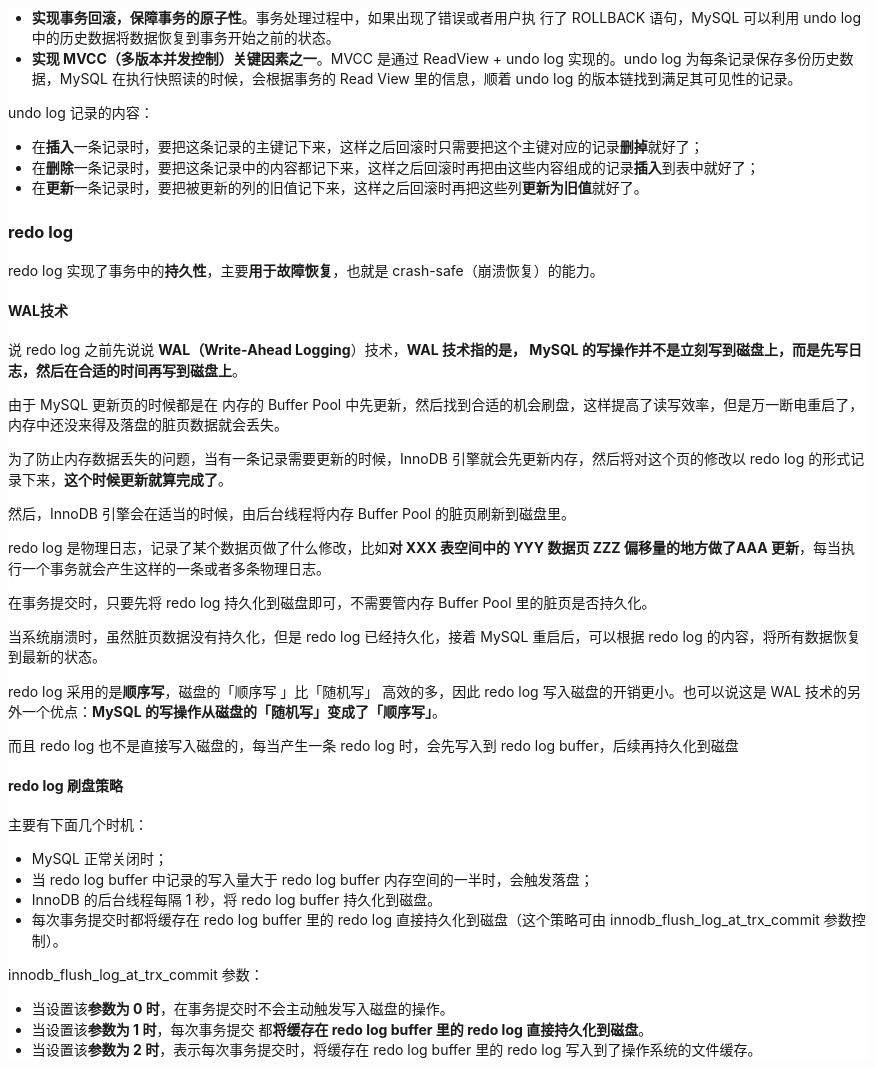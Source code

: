 - **实现事务回滚，保障事务的原子性**。事务处理过程中，如果出现了错误或者用户执 行了 ROLLBACK 语句，MySQL 可以利用 undo log 中的历史数据将数据恢复到事务开始之前的状态。
- **实现 MVCC（多版本并发控制）关键因素之一**。MVCC 是通过 ReadView + undo log 实现的。undo log 为每条记录保存多份历史数据，MySQL 在执行快照读的时候，会根据事务的 Read View 里的信息，顺着 undo log 的版本链找到满足其可见性的记录。

undo log 记录的内容：

- 在**插入**一条记录时，要把这条记录的主键记下来，这样之后回滚时只需要把这个主键对应的记录**删掉**就好了；
- 在**删除**一条记录时，要把这条记录中的内容都记下来，这样之后回滚时再把由这些内容组成的记录**插入**到表中就好了；
- 在**更新**一条记录时，要把被更新的列的旧值记下来，这样之后回滚时再把这些列**更新为旧值**就好了。



### redo log

redo log 实现了事务中的**持久性**，主要**用于故障恢复**，也就是 crash-safe（崩溃恢复）的能力。

#### WAL技术

说 redo log 之前先说说 **WAL（Write-Ahead Logging**）技术，**WAL 技术指的是， MySQL 的写操作并不是立刻写到磁盘上，而是先写日志，然后在合适的时间再写到磁盘上**。

由于 MySQL 更新页的时候都是在 内存的 Buffer Pool 中先更新，然后找到合适的机会刷盘，这样提高了读写效率，但是万一断电重启了，内存中还没来得及落盘的脏页数据就会丢失。

为了防止内存数据丢失的问题，当有一条记录需要更新的时候，InnoDB 引擎就会先更新内存，然后将对这个页的修改以 redo log 的形式记录下来，**这个时候更新就算完成了**。

然后，InnoDB 引擎会在适当的时候，由后台线程将内存 Buffer Pool 的脏页刷新到磁盘里。



redo log 是物理日志，记录了某个数据页做了什么修改，比如**对 XXX 表空间中的 YYY 数据页 ZZZ 偏移量的地方做了AAA 更新**，每当执行一个事务就会产生这样的一条或者多条物理日志。

在事务提交时，只要先将 redo log 持久化到磁盘即可，不需要管内存 Buffer Pool 里的脏页是否持久化。

当系统崩溃时，虽然脏页数据没有持久化，但是 redo log 已经持久化，接着 MySQL 重启后，可以根据 redo log 的内容，将所有数据恢复到最新的状态。



redo log 采用的是**顺序写**，磁盘的「顺序写 」比「随机写」 高效的多，因此 redo log 写入磁盘的开销更小。也可以说这是 WAL 技术的另外一个优点：**MySQL 的写操作从磁盘的「随机写」变成了「顺序写」**。

而且 redo log 也不是直接写入磁盘的，每当产生一条 redo log 时，会先写入到 redo log buffer，后续再持久化到磁盘



#### redo log 刷盘策略

主要有下面几个时机：

- MySQL 正常关闭时；
- 当 redo log buffer 中记录的写入量大于 redo log buffer 内存空间的一半时，会触发落盘；
- InnoDB 的后台线程每隔 1 秒，将 redo log buffer 持久化到磁盘。
- 每次事务提交时都将缓存在 redo log buffer 里的 redo log 直接持久化到磁盘（这个策略可由 innodb_flush_log_at_trx_commit 参数控制）。

innodb_flush_log_at_trx_commit 参数：

- 当设置该**参数为 0 时**，在事务提交时不会主动触发写入磁盘的操作。
- 当设置该**参数为 1 时**，每次事务提交 都**将缓存在 redo log buffer 里的 redo log 直接持久化到磁盘**。
- 当设置该**参数为 2 时**，表示每次事务提交时，将缓存在 redo log buffer 里的 redo log 写入到了操作系统的文件缓存。


